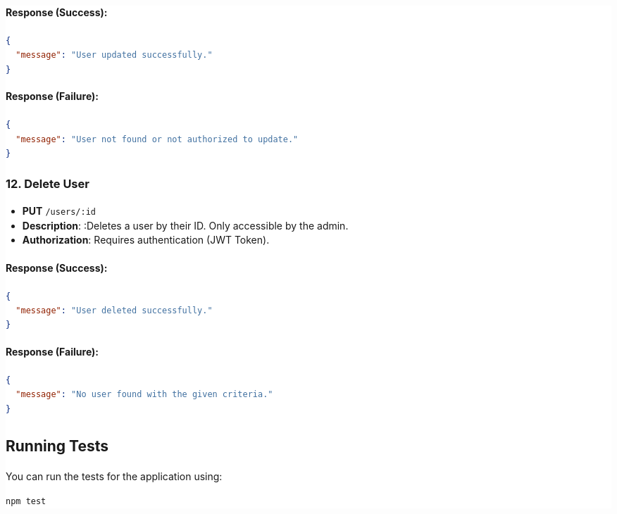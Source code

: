 #### Response (Success):
```json
{
  "message": "User updated successfully."
}
```
#### Response (Failure):
```json
{
  "message": "User not found or not authorized to update."
}
```





### 12. **Delete User**
- **PUT** `/users/:id`
- **Description**: :Deletes a user by their ID. Only accessible by the admin.
- **Authorization**: Requires authentication (JWT Token).

#### Response (Success):
```json
{
  "message": "User deleted successfully."
}
```
#### Response (Failure):
```json
{
  "message": "No user found with the given criteria."
}
```



















## Running Tests

You can run the tests for the application using:

```bash
npm test
